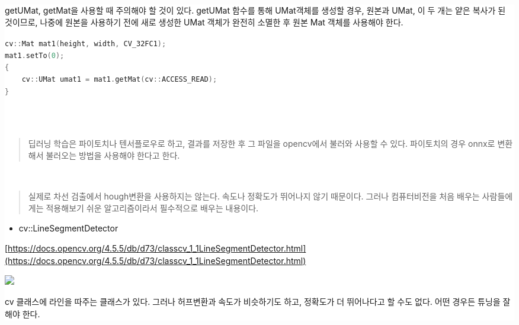 getUMat, getMat을 사용할 때 주의해야 할 것이 있다. getUMat 함수를 통해 UMat객체를 생성할 경우, 원본과 UMat, 이 두 개는 얕은 복사가 된 것이므로, 나중에 원본을 사용하기 전에 새로 생성한 UMat 객체가 완전히 소멸한 후 원본 Mat 객체를 사용해야 한다.

```cpp
cv::Mat mat1(height, width, CV_32FC1);
mat1.setTo(0);
{
	cv::UMat umat1 = mat1.getMat(cv::ACCESS_READ);
}
```



<br>

<br>

> 딥러닝 학습은 파이토치나 텐서플로우로 하고, 결과를 저장한 후 그 파일을 opencv에서 불러와 사용할 수 있다. 파이토치의 경우 onnx로 변환해서 불러오는 방법을 사용해야 한다고 한다.

<br>

> 실제로 차선 검출에서 hough변환을 사용하지는 않는다. 속도나 정확도가 뛰어나지 않기 때문이다. 그러나 컴퓨터비전을 처음 배우는 사람들에게는 적용해보기 쉬운 알고리즘이라서 필수적으로 배우는 내용이다.

- cv::LineSegmentDetector

[https://docs.opencv.org/4.5.5/db/d73/classcv_1_1LineSegmentDetector.html](https://docs.opencv.org/4.5.5/db/d73/classcv_1_1LineSegmentDetector.html)

<img src="/assets/img/dev/week6/day5/lsd.png">

<br>

cv 클래스에 라인을 따주는 클래스가 있다. 그러나 허프변환과 속도가 비슷하기도 하고, 정확도가 더 뛰어나다고 할 수도 없다. 어떤 경우든 튜닝을 잘 해야 한다.

